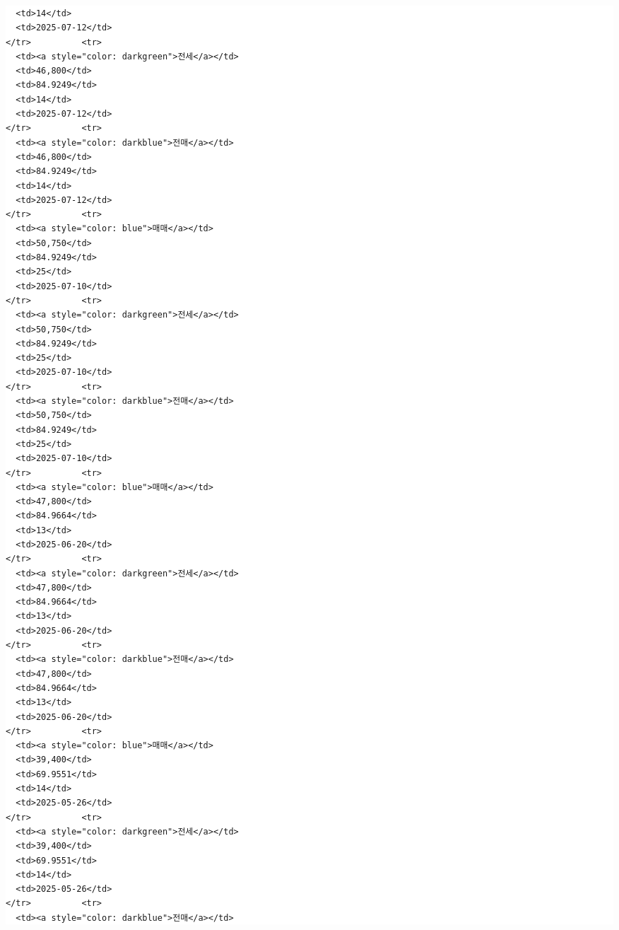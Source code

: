       <td>14</td>
      <td>2025-07-12</td>
    </tr>          <tr>
      <td><a style="color: darkgreen">전세</a></td>
      <td>46,800</td>
      <td>84.9249</td>
      <td>14</td>
      <td>2025-07-12</td>
    </tr>          <tr>
      <td><a style="color: darkblue">전매</a></td>
      <td>46,800</td>
      <td>84.9249</td>
      <td>14</td>
      <td>2025-07-12</td>
    </tr>          <tr>
      <td><a style="color: blue">매매</a></td>
      <td>50,750</td>
      <td>84.9249</td>
      <td>25</td>
      <td>2025-07-10</td>
    </tr>          <tr>
      <td><a style="color: darkgreen">전세</a></td>
      <td>50,750</td>
      <td>84.9249</td>
      <td>25</td>
      <td>2025-07-10</td>
    </tr>          <tr>
      <td><a style="color: darkblue">전매</a></td>
      <td>50,750</td>
      <td>84.9249</td>
      <td>25</td>
      <td>2025-07-10</td>
    </tr>          <tr>
      <td><a style="color: blue">매매</a></td>
      <td>47,800</td>
      <td>84.9664</td>
      <td>13</td>
      <td>2025-06-20</td>
    </tr>          <tr>
      <td><a style="color: darkgreen">전세</a></td>
      <td>47,800</td>
      <td>84.9664</td>
      <td>13</td>
      <td>2025-06-20</td>
    </tr>          <tr>
      <td><a style="color: darkblue">전매</a></td>
      <td>47,800</td>
      <td>84.9664</td>
      <td>13</td>
      <td>2025-06-20</td>
    </tr>          <tr>
      <td><a style="color: blue">매매</a></td>
      <td>39,400</td>
      <td>69.9551</td>
      <td>14</td>
      <td>2025-05-26</td>
    </tr>          <tr>
      <td><a style="color: darkgreen">전세</a></td>
      <td>39,400</td>
      <td>69.9551</td>
      <td>14</td>
      <td>2025-05-26</td>
    </tr>          <tr>
      <td><a style="color: darkblue">전매</a></td>